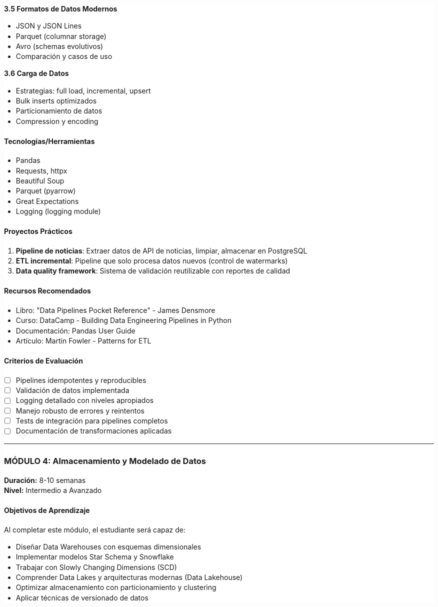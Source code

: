 **3.5 Formatos de Datos Modernos**
- JSON y JSON Lines
- Parquet (columnar storage)
- Avro (schemas evolutivos)
- Comparación y casos de uso

**3.6 Carga de Datos**
- Estrategias: full load, incremental, upsert
- Bulk inserts optimizados
- Particionamiento de datos
- Compression y encoding

#### Tecnologías/Herramientas
- Pandas
- Requests, httpx
- Beautiful Soup
- Parquet (pyarrow)
- Great Expectations
- Logging (logging module)

#### Proyectos Prácticos

1. **Pipeline de noticias**: Extraer datos de API de noticias, limpiar, almacenar en PostgreSQL
2. **ETL incremental**: Pipeline que solo procesa datos nuevos (control de watermarks)
3. **Data quality framework**: Sistema de validación reutilizable con reportes de calidad

#### Recursos Recomendados

- Libro: "Data Pipelines Pocket Reference" - James Densmore
- Curso: DataCamp - Building Data Engineering Pipelines in Python
- Documentación: Pandas User Guide
- Artículo: Martin Fowler - Patterns for ETL

#### Criterios de Evaluación

- [ ] Pipelines idempotentes y reproducibles
- [ ] Validación de datos implementada
- [ ] Logging detallado con niveles apropiados
- [ ] Manejo robusto de errores y reintentos
- [ ] Tests de integración para pipelines completos
- [ ] Documentación de transformaciones aplicadas

---

### MÓDULO 4: Almacenamiento y Modelado de Datos

**Duración:** 8-10 semanas  
**Nivel:** Intermedio a Avanzado

#### Objetivos de Aprendizaje

Al completar este módulo, el estudiante será capaz de:

- Diseñar Data Warehouses con esquemas dimensionales
- Implementar modelos Star Schema y Snowflake
- Trabajar con Slowly Changing Dimensions (SCD)
- Comprender Data Lakes y arquitecturas modernas (Data Lakehouse)
- Optimizar almacenamiento con particionamiento y clustering
- Aplicar técnicas de versionado de datos
